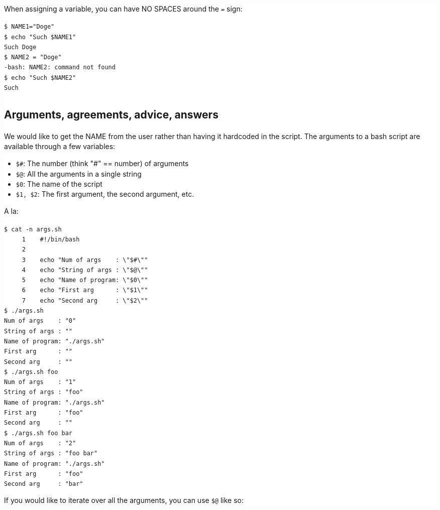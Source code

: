 When assigning a variable, you can have NO SPACES around the `=` sign:

```
$ NAME1="Doge"
$ echo "Such $NAME1"
Such Doge
$ NAME2 = "Doge"
-bash: NAME2: command not found
$ echo "Such $NAME2"
Such
```

## Arguments, agreements, advice, answers

We would like to get the NAME from the user rather than having it hardcoded in the script.  The arguments to a bash script are available through a few variables:

* `$#`: The number \(think "\#" == number\) of arguments
* `$@`: All the arguments in a single string
* `$0`: The name of the script
* `$1, $2`: The first argument, the second argument, etc.

A la:

```
$ cat -n args.sh
     1    #!/bin/bash
     2
     3    echo "Num of args    : \"$#\""
     4    echo "String of args : \"$@\""
     5    echo "Name of program: \"$0\""
     6    echo "First arg      : \"$1\""
     7    echo "Second arg     : \"$2\""
$ ./args.sh
Num of args    : "0"
String of args : ""
Name of program: "./args.sh"
First arg      : ""
Second arg     : ""
$ ./args.sh foo
Num of args    : "1"
String of args : "foo"
Name of program: "./args.sh"
First arg      : "foo"
Second arg     : ""
$ ./args.sh foo bar
Num of args    : "2"
String of args : "foo bar"
Name of program: "./args.sh"
First arg      : "foo"
Second arg     : "bar"
```

If you would like to iterate over all the arguments, you can use `$@` like so:
